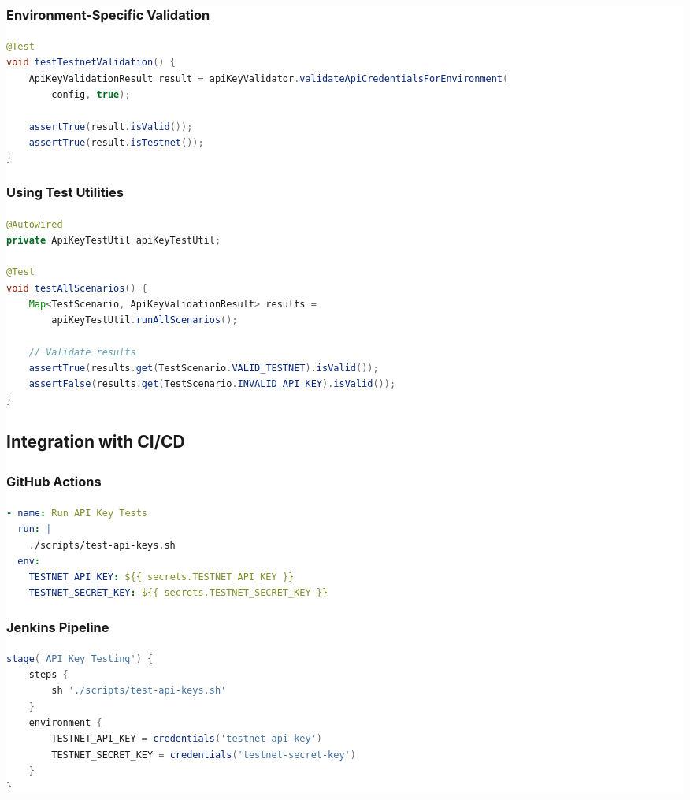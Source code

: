 ### Environment-Specific Validation

```java
@Test
void testTestnetValidation() {
    ApiKeyValidationResult result = apiKeyValidator.validateApiCredentialsForEnvironment(
        config, true);
    
    assertTrue(result.isValid());
    assertTrue(result.isTestnet());
}
```

### Using Test Utilities

```java
@Autowired
private ApiKeyTestUtil apiKeyTestUtil;

@Test
void testAllScenarios() {
    Map<TestScenario, ApiKeyValidationResult> results = 
        apiKeyTestUtil.runAllScenarios();
    
    // Validate results
    assertTrue(results.get(TestScenario.VALID_TESTNET).isValid());
    assertFalse(results.get(TestScenario.INVALID_API_KEY).isValid());
}
```

## Integration with CI/CD

### GitHub Actions

```yaml
- name: Run API Key Tests
  run: |
    ./scripts/test-api-keys.sh
  env:
    TESTNET_API_KEY: ${{ secrets.TESTNET_API_KEY }}
    TESTNET_SECRET_KEY: ${{ secrets.TESTNET_SECRET_KEY }}
```

### Jenkins Pipeline

```groovy
stage('API Key Testing') {
    steps {
        sh './scripts/test-api-keys.sh'
    }
    environment {
        TESTNET_API_KEY = credentials('testnet-api-key')
        TESTNET_SECRET_KEY = credentials('testnet-secret-key')
    }
}
```
